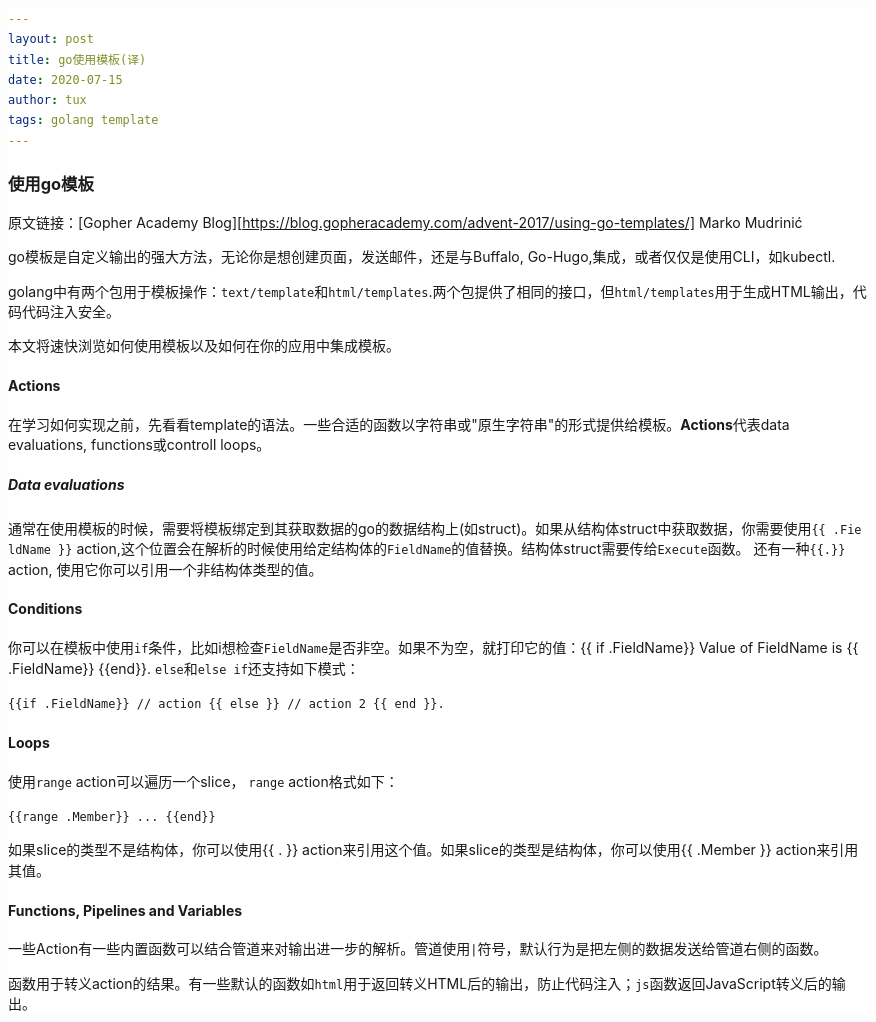 ```yaml
---
layout: post
title: go使用模板(译)
date: 2020-07-15
author: tux
tags: golang template
---
```


### 使用go模板

原文链接：[Gopher Academy Blog][https://blog.gopheracademy.com/advent-2017/using-go-templates/] 
Marko Mudrinić

go模板是自定义输出的强大方法，无论你是想创建页面，发送邮件，还是与Buffalo, Go-Hugo,集成，或者仅仅是使用CLI，如kubectl.

golang中有两个包用于模板操作：`text/template`和`html/templates`.两个包提供了相同的接口，但`html/templates`用于生成HTML输出，代码代码注入安全。

本文将速快浏览如何使用模板以及如何在你的应用中集成模板。

#### Actions

在学习如何实现之前，先看看template的语法。一些合适的函数以字符串或"原生字符串"的形式提供给模板。**Actions**代表data evaluations, functions或controll loops。

##### Data evaluations

通常在使用模板的时候，需要将模板绑定到其获取数据的go的数据结构上(如struct)。如果从结构体struct中获取数据，你需要使用`{{ .FieldName }}` action,这个位置会在解析的时候使用给定结构体的`FieldName`的值替换。结构体struct需要传给`Execute`函数。
还有一种`{{.}}` action, 使用它你可以引用一个非结构体类型的值。

#### Conditions

你可以在模板中使用`if`条件，比如i想检查`FieldName`是否非空。如果不为空，就打印它的值：{{ if .FieldName}} Value of FieldName is {{ .FieldName}} {{end}}.
`else`和`else if`还支持如下模式：

```
{{if .FieldName}} // action {{ else }} // action 2 {{ end }}.
```

#### Loops

使用`range` action可以遍历一个slice， `range` action格式如下：
```
{{range .Member}} ... {{end}}
```
如果slice的类型不是结构体，你可以使用{{ . }} action来引用这个值。如果slice的类型是结构体，你可以使用{{ .Member }} action来引用其值。

#### Functions, Pipelines and Variables

一些Action有一些内置函数可以结合管道来对输出进一步的解析。管道使用`|`符号，默认行为是把左侧的数据发送给管道右侧的函数。

函数用于转义action的结果。有一些默认的函数如`html`用于返回转义HTML后的输出，防止代码注入；`js`函数返回JavaScript转义后的输出。
